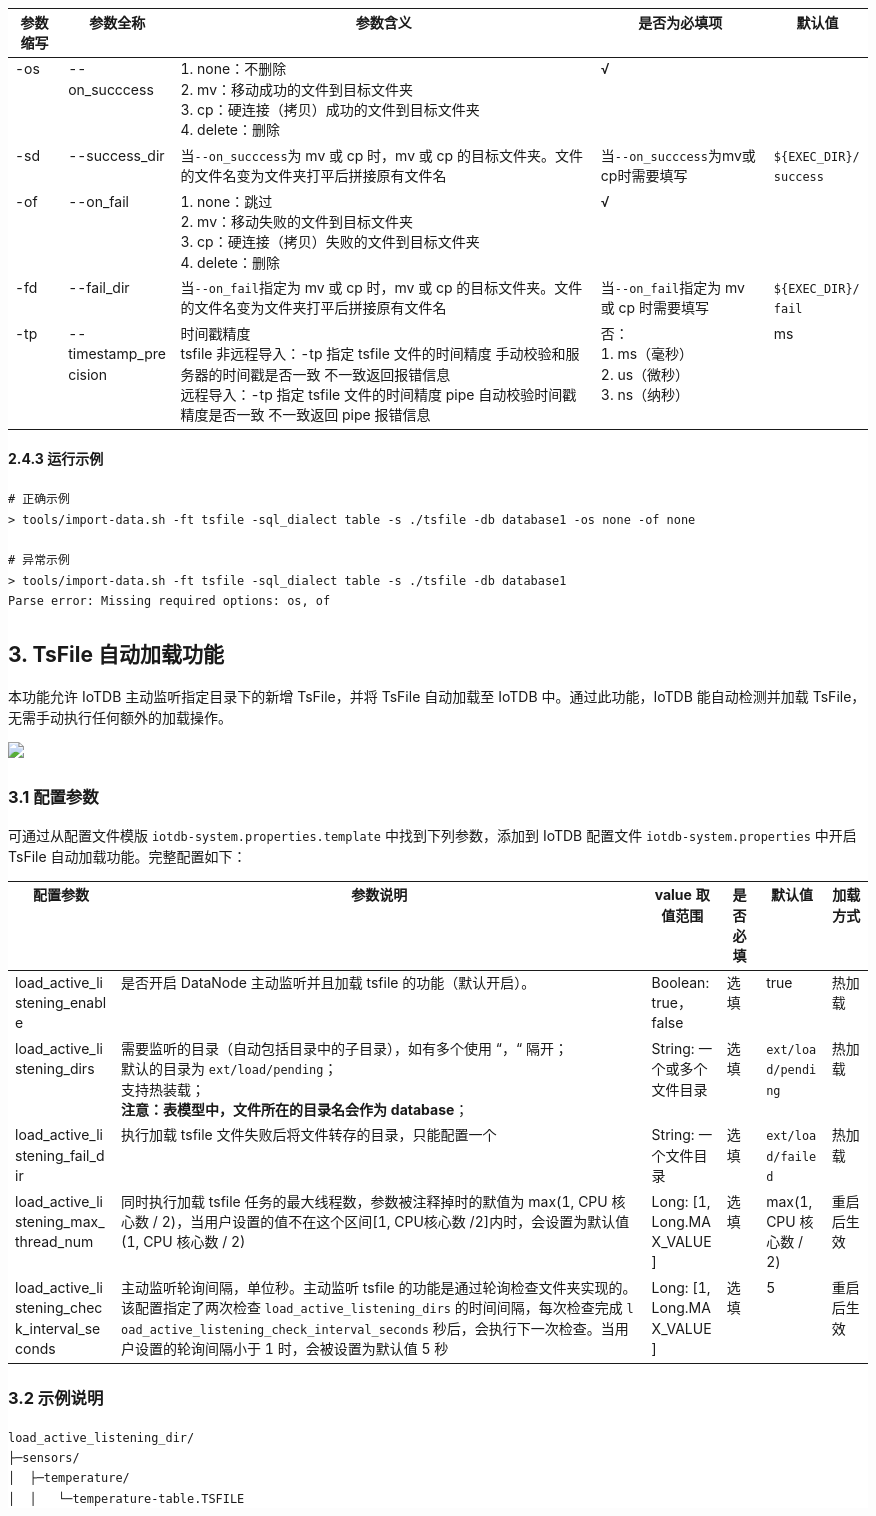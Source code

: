 | 参数缩写 | 参数全称               | 参数含义                                                                                                                             | 是否为必填项                                    | 默认值                |
| ---------- | ------------------------ |----------------------------------------------------------------------------------------------------------------------------------|-------------------------------------------| -------------------- |
| -os| --on\_succcess| 1. none：不删除 <br> 2. mv：移动成功的文件到目标文件夹 <br>3. cp：硬连接（拷贝）成功的文件到目标文件夹 <br>4. delete：删除                                               | √                                         ||
| -sd      | --success\_dir         | 当`--on_succcess`为 mv 或 cp 时，mv 或 cp 的目标文件夹。文件的文件名变为文件夹打平后拼接原有文件名                                                                         | 当`--on_succcess`为mv或cp时需要填写                | `${EXEC_DIR}/success`|
| -of| --on\_fail| 1. none：跳过 <br>2. mv：移动失败的文件到目标文件夹 <br>3. cp：硬连接（拷贝）失败的文件到目标文件夹 <br>4. delete：删除                                                 | √                                         ||
| -fd      | --fail\_dir            | 当`--on_fail`指定为 mv 或 cp 时，mv 或 cp 的目标文件夹。文件的文件名变为文件夹打平后拼接原有文件名                                                                           | 当`--on_fail`指定为 mv 或 cp 时需要填写                  | `${EXEC_DIR}/fail`   |
| -tp      | --timestamp\_precision | 时间戳精度<br>tsfile 非远程导入：-tp 指定 tsfile 文件的时间精度 手动校验和服务器的时间戳是否一致 不一致返回报错信息 <br>远程导入：-tp 指定 tsfile 文件的时间精度 pipe 自动校验时间戳精度是否一致 不一致返回 pipe 报错信息 | 否：<br>1. ms（毫秒）<br>2. us（微秒）<br>3. ns（纳秒） | ms|


#### 2.4.3 运行示例

```Shell
# 正确示例
> tools/import-data.sh -ft tsfile -sql_dialect table -s ./tsfile -db database1 -os none -of none

# 异常示例
> tools/import-data.sh -ft tsfile -sql_dialect table -s ./tsfile -db database1 
Parse error: Missing required options: os, of
```

## 3. TsFile 自动加载功能

本功能允许 IoTDB 主动监听指定目录下的新增 TsFile，并将 TsFile 自动加载至 IoTDB 中。通过此功能，IoTDB 能自动检测并加载 TsFile，无需手动执行任何额外的加载操作。

![](/img/Data-import1.png)

### 3.1 配置参数

可通过从配置文件模版 `iotdb-system.properties.template` 中找到下列参数，添加到 IoTDB 配置文件 `iotdb-system.properties` 中开启 TsFile 自动加载功能。完整配置如下：

| **配置参数**                                | **参数说明**                                                                                                                                                                                | **value 取值范围**   | **是否必填** | **默认值**       | **加载方式** |
| --------------------------------------------------- |-----------------------------------------------------------------------------------------------------------------------------------------------------------------------------------------| ---------------------------- | -------------------- | ------------------------ | -------------------- |
| load\_active\_listening\_enable                   | 是否开启 DataNode 主动监听并且加载 tsfile 的功能（默认开启）。                                                                                                                                                | Boolean: true，false       | 选填               | true                   | 热加载             |
| load\_active\_listening\_dirs                     | 需要监听的目录（自动包括目录中的子目录），如有多个使用 “，“ 隔开；<br>默认的目录为 `ext/load/pending`；<br>支持热装载；<br> **注意：表模型中，文件所在的目录名会作为 database**；                                                                       | String: 一个或多个文件目录 | 选填               | `ext/load/pending`       | 热加载             |
| load\_active\_listening\_fail\_dir                | 执行加载 tsfile 文件失败后将文件转存的目录，只能配置一个                                                                                                                                                        | String: 一个文件目录       | 选填               | `ext/load/failed`        | 热加载             |
| load\_active\_listening\_max\_thread\_num         | 同时执行加载 tsfile 任务的最大线程数，参数被注释掉时的默值为 max(1, CPU 核心数 / 2)，当用户设置的值不在这个区间[1, CPU核心数 /2]内时，会设置为默认值 (1, CPU 核心数 / 2)                                                                           | Long: [1, Long.MAX\_VALUE] | 选填               | max(1, CPU 核心数 / 2) | 重启后生效         |
| load\_active\_listening\_check\_interval\_seconds | 主动监听轮询间隔，单位秒。主动监听 tsfile 的功能是通过轮询检查文件夹实现的。该配置指定了两次检查 `load_active_listening_dirs` 的时间间隔，每次检查完成 `load_active_listening_check_interval_seconds` 秒后，会执行下一次检查。当用户设置的轮询间隔小于 1 时，会被设置为默认值 5 秒 | Long: [1, Long.MAX\_VALUE] | 选填               | 5                      | 重启后生效         |

### 3.2 示例说明

```bash
load_active_listening_dir/
├─sensors/
│  ├─temperature/
│  │   └─temperature-table.TSFILE

```
